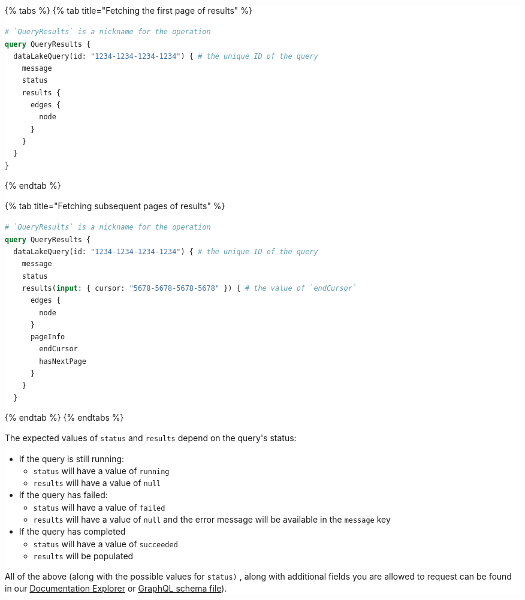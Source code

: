 {% tabs %}
{% tab title="Fetching the first page of results" %}
```graphql
# `QueryResults` is a nickname for the operation
query QueryResults {
  dataLakeQuery(id: "1234-1234-1234-1234") { # the unique ID of the query
    message
    status
    results {
      edges {
        node
      }
    }
  }
}
```
{% endtab %}

{% tab title="Fetching subsequent pages of results" %}
```graphql
# `QueryResults` is a nickname for the operation
query QueryResults {
  dataLakeQuery(id: "1234-1234-1234-1234") { # the unique ID of the query
    message
    status
    results(input: { cursor: "5678-5678-5678-5678" }) { # the value of `endCursor`
      edges {
        node
      }
      pageInfo
        endCursor
        hasNextPage
      }
    }
  }
```
{% endtab %}
{% endtabs %}

The expected values of `status` and `results` depend on the query's status:

* If the query is still running:
  * `status` will have a value of `running`&#x20;
  * `results` will have a value of `null`
* If the query has failed:
  * `status` will have a value of `failed` &#x20;
  * `results` will have a value of `null` and the error message will be available in the `message` key
* If the query has completed
  * `status` will have a value of `succeeded`&#x20;
  * `results` will be populated

All of the above (along with the possible values for `status)` , along with additional fields you are allowed to request can be found in our [Documentation Explorer](../api-playground.md#documentation-explorer) or [GraphQL schema file](broken-reference)).
